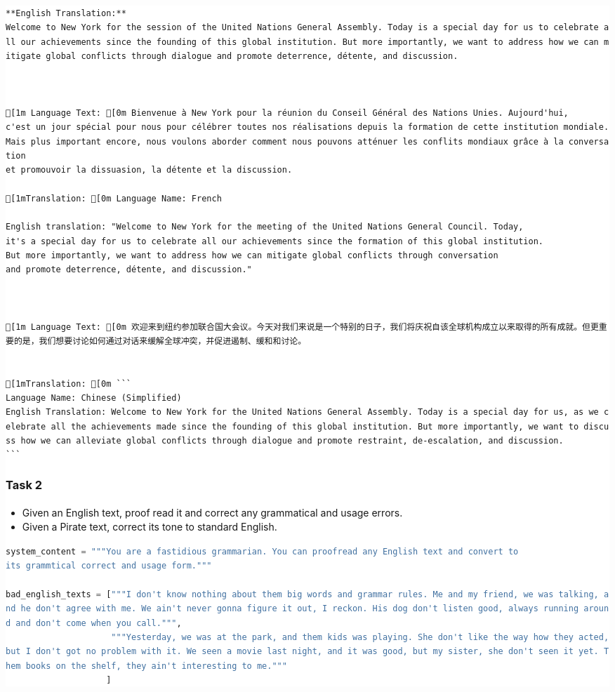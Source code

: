     **English Translation:** 
    Welcome to New York for the session of the United Nations General Assembly. Today is a special day for us to celebrate all our achievements since the founding of this global institution. But more importantly, we want to address how we can mitigate global conflicts through dialogue and promote deterrence, détente, and discussion. 
    
    
    
    [1m Language Text: [0m Bienvenue à New York pour la réunion du Conseil Général des Nations Unies. Aujourd'hui,
    c'est un jour spécial pour nous pour célébrer toutes nos réalisations depuis la formation de cette institution mondiale.
    Mais plus important encore, nous voulons aborder comment nous pouvons atténuer les conflits mondiaux grâce à la conversation
    et promouvoir la dissuasion, la détente et la discussion.
    
    [1mTranslation: [0m Language Name: French
    
    English translation: "Welcome to New York for the meeting of the United Nations General Council. Today,
    it's a special day for us to celebrate all our achievements since the formation of this global institution.
    But more importantly, we want to address how we can mitigate global conflicts through conversation
    and promote deterrence, détente, and discussion." 
    
    
    
    [1m Language Text: [0m 欢迎来到纽约参加联合国大会议。今天对我们来说是一个特别的日子，我们将庆祝自该全球机构成立以来取得的所有成就。但更重要的是，我们想要讨论如何通过对话来缓解全球冲突，并促进遏制、缓和和讨论。
    
    
    [1mTranslation: [0m ```
    Language Name: Chinese (Simplified)
    English Translation: Welcome to New York for the United Nations General Assembly. Today is a special day for us, as we celebrate all the achievements made since the founding of this global institution. But more importantly, we want to discuss how we can alleviate global conflicts through dialogue and promote restraint, de-escalation, and discussion.
    ``` 
    
    
    

### Task 2

 * Given an English text, proof read it and correct any grammatical and usage errors.
 * Given a Pirate text, correct its tone to standard English.



```python
system_content = """You are a fastidious grammarian. You can proofread any English text and convert to 
its grammtical correct and usage form."""

bad_english_texts = ["""I don't know nothing about them big words and grammar rules. Me and my friend, we was talking, and he don't agree with me. We ain't never gonna figure it out, I reckon. His dog don't listen good, always running around and don't come when you call.""",
                     """Yesterday, we was at the park, and them kids was playing. She don't like the way how they acted, but I don't got no problem with it. We seen a movie last night, and it was good, but my sister, she don't seen it yet. Them books on the shelf, they ain't interesting to me."""
                    ]
```
